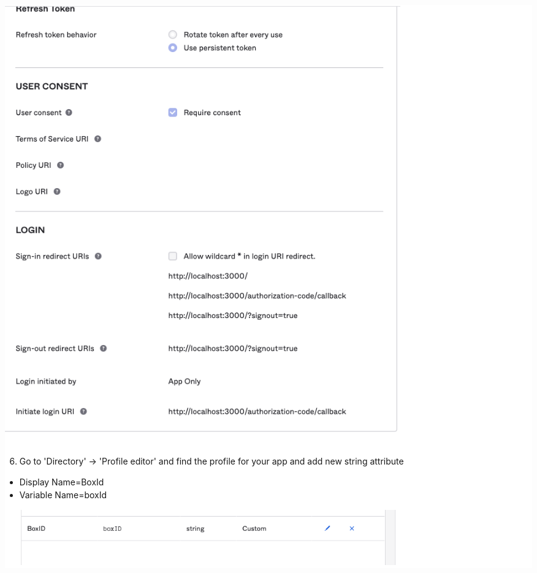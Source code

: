   <img src="/images/app.png" width="75%" height="75%">

6. Go to 'Directory' -> 'Profile editor' and find the profile for your app and add new string attribute
  - Display Name=BoxId
  - Variable Name=boxId
  
  <img src="/images/profile.png" width="75%" height="75%">
